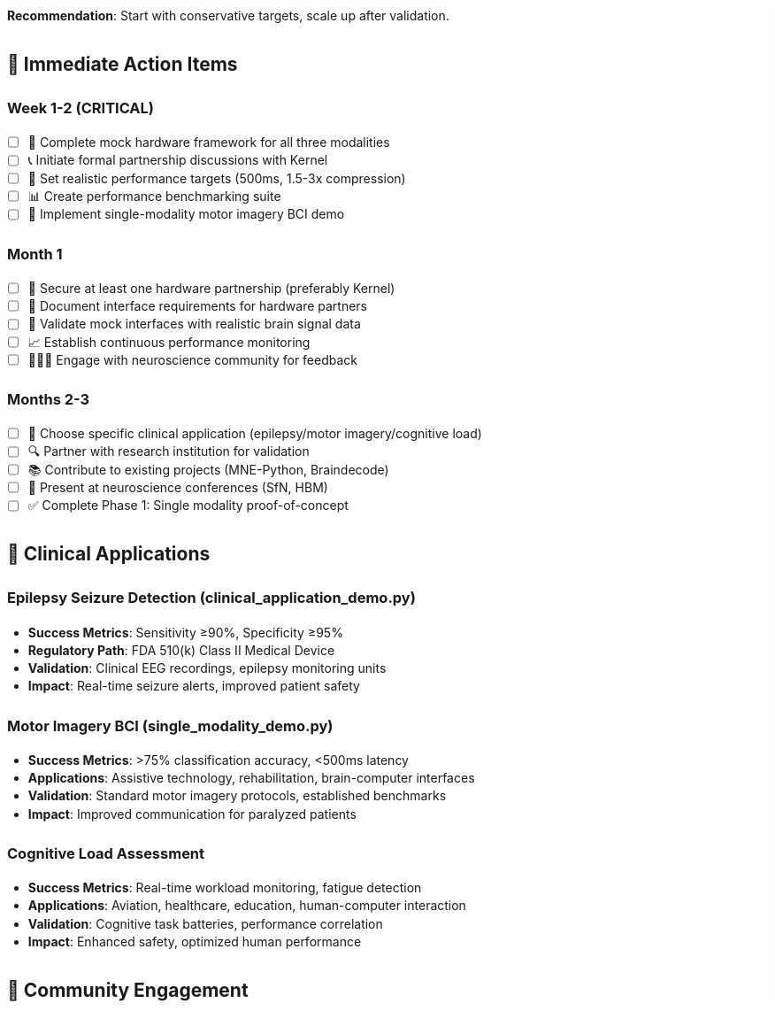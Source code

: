 **Recommendation**: Start with conservative targets, scale up after validation.

## 🎯 Immediate Action Items

### **Week 1-2 (CRITICAL)**
- [ ] 🔧 Complete mock hardware framework for all three modalities
- [ ] 📞 Initiate formal partnership discussions with Kernel
- [ ] 🎯 Set realistic performance targets (500ms, 1.5-3x compression)
- [ ] 📊 Create performance benchmarking suite
- [ ] 🧪 Implement single-modality motor imagery BCI demo

### **Month 1**
- [ ] 🤝 Secure at least one hardware partnership (preferably Kernel)
- [ ] 📝 Document interface requirements for hardware partners
- [ ] 🔬 Validate mock interfaces with realistic brain signal data
- [ ] 📈 Establish continuous performance monitoring
- [ ] 🧑‍🤝‍🧑 Engage with neuroscience community for feedback

### **Months 2-3**
- [ ] 🏥 Choose specific clinical application (epilepsy/motor imagery/cognitive load)
- [ ] 🔍 Partner with research institution for validation
- [ ] 📚 Contribute to existing projects (MNE-Python, Braindecode)
- [ ] 🎤 Present at neuroscience conferences (SfN, HBM)
- [ ] ✅ Complete Phase 1: Single modality proof-of-concept

## 🏥 Clinical Applications

### **Epilepsy Seizure Detection** (clinical_application_demo.py)
- **Success Metrics**: Sensitivity ≥90%, Specificity ≥95%
- **Regulatory Path**: FDA 510(k) Class II Medical Device
- **Validation**: Clinical EEG recordings, epilepsy monitoring units
- **Impact**: Real-time seizure alerts, improved patient safety

### **Motor Imagery BCI** (single_modality_demo.py)
- **Success Metrics**: >75% classification accuracy, <500ms latency
- **Applications**: Assistive technology, rehabilitation, brain-computer interfaces
- **Validation**: Standard motor imagery protocols, established benchmarks
- **Impact**: Improved communication for paralyzed patients

### **Cognitive Load Assessment**
- **Success Metrics**: Real-time workload monitoring, fatigue detection
- **Applications**: Aviation, healthcare, education, human-computer interaction
- **Validation**: Cognitive task batteries, performance correlation
- **Impact**: Enhanced safety, optimized human performance

## 🤝 Community Engagement
